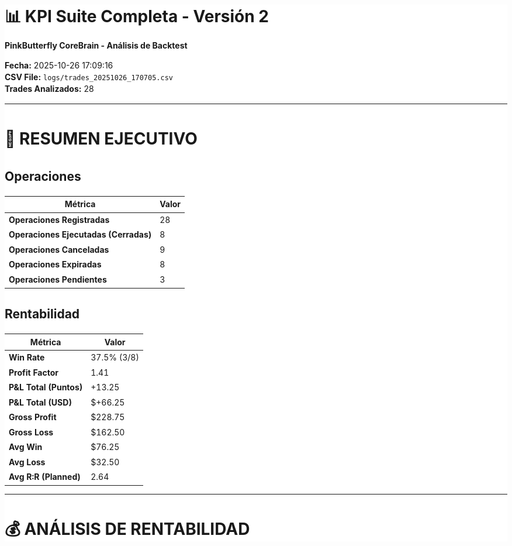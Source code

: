 # 📊 KPI Suite Completa - Versión 2
**PinkButterfly CoreBrain - Análisis de Backtest**

**Fecha:** 2025-10-26 17:09:16  
**CSV File:** `logs/trades_20251026_170705.csv`  
**Trades Analizados:** 28

---

# 🎯 RESUMEN EJECUTIVO

## Operaciones

| Métrica | Valor |
|---------|-------|
| **Operaciones Registradas** | 28 |
| **Operaciones Ejecutadas (Cerradas)** | 8 |
| **Operaciones Canceladas** | 9 |
| **Operaciones Expiradas** | 8 |
| **Operaciones Pendientes** | 3 |

## Rentabilidad

| Métrica | Valor |
|---------|-------|
| **Win Rate** | 37.5% (3/8) |
| **Profit Factor** | 1.41 |
| **P&L Total (Puntos)** | +13.25 |
| **P&L Total (USD)** | $+66.25 |
| **Gross Profit** | $228.75 |
| **Gross Loss** | $162.50 |
| **Avg Win** | $76.25 |
| **Avg Loss** | $32.50 |
| **Avg R:R (Planned)** | 2.64 |

---

# 💰 ANÁLISIS DE RENTABILIDAD
